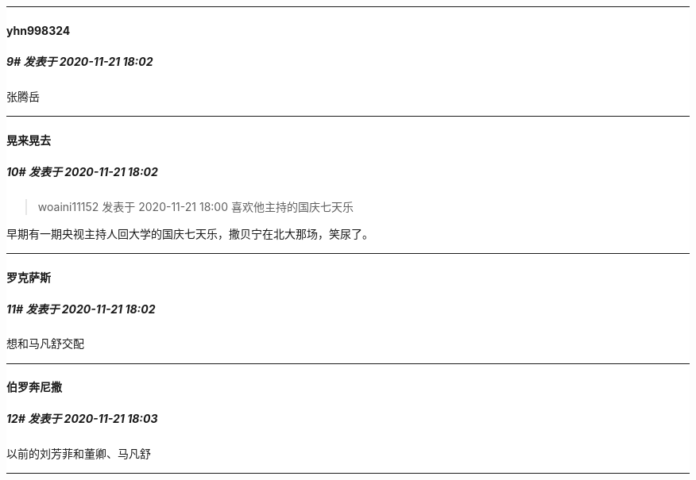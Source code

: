 




*****

####  yhn998324  
##### 9#       发表于 2020-11-21 18:02




张腾岳







*****

####  晃来晃去  
##### 10#       发表于 2020-11-21 18:02



<blockquote>woaini11152 发表于 2020-11-21 18:00
喜欢他主持的国庆七天乐</blockquote>
早期有一期央视主持人回大学的国庆七天乐，撒贝宁在北大那场，笑尿了。







*****

####  罗克萨斯  
##### 11#       发表于 2020-11-21 18:02




想和马凡舒交配







*****

####  伯罗奔尼撒  
##### 12#       发表于 2020-11-21 18:03




以前的刘芳菲和董卿、马凡舒







*****
